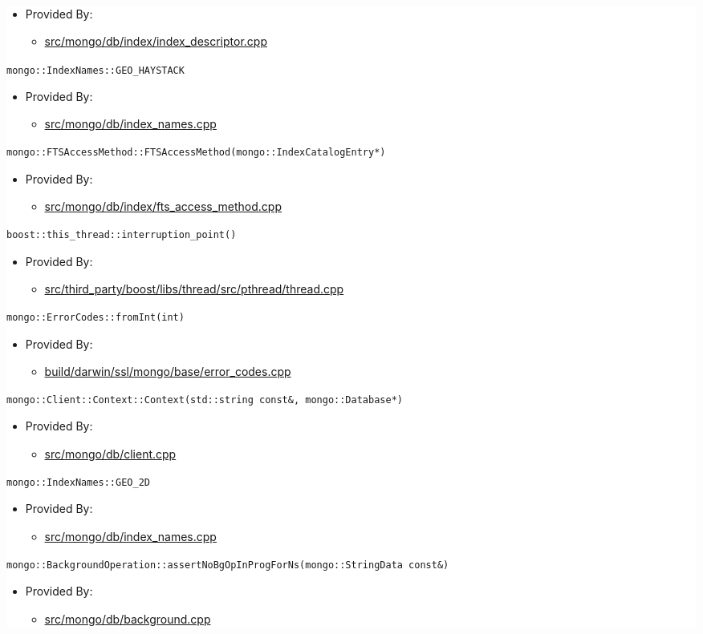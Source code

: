 - Provided By:

    - [src/mongo/db/index/index\_descriptor.cpp](../../../../query\_and\_operation\_handling/indexing)

<div></div>

    mongo::IndexNames::GEO_HAYSTACK

- Provided By:

    - [src/mongo/db/index\_names.cpp](../../../../query\_and\_operation\_handling/indexing)

<div></div>

    mongo::FTSAccessMethod::FTSAccessMethod(mongo::IndexCatalogEntry*)

- Provided By:

    - [src/mongo/db/index/fts\_access\_method.cpp](../../../../query\_and\_operation\_handling/indexing)

<div></div>

    boost::this_thread::interruption_point()

- Provided By:

    - [src/third\_party/boost/libs/thread/src/pthread/thread.cpp](../../../../third\_party/boost\_thread)

<div></div>

    mongo::ErrorCodes::fromInt(int)

- Provided By:

    - [build/darwin/ssl/mongo/base/error\_codes.cpp](../../../../utilities/base\_utilites)

<div></div>

    mongo::Client::Context::Context(std::string const&, mongo::Database*)

- Provided By:

    - [src/mongo/db/client.cpp](../../../../query\_and\_operation\_handling/client\_and\_operation\_tracking)

<div></div>

    mongo::IndexNames::GEO_2D

- Provided By:

    - [src/mongo/db/index\_names.cpp](../../../../query\_and\_operation\_handling/indexing)

<div></div>

    mongo::BackgroundOperation::assertNoBgOpInProgForNs(mongo::StringData const&)

- Provided By:

    - [src/mongo/db/background.cpp](../../../../utilities/utilities)

<div></div>
